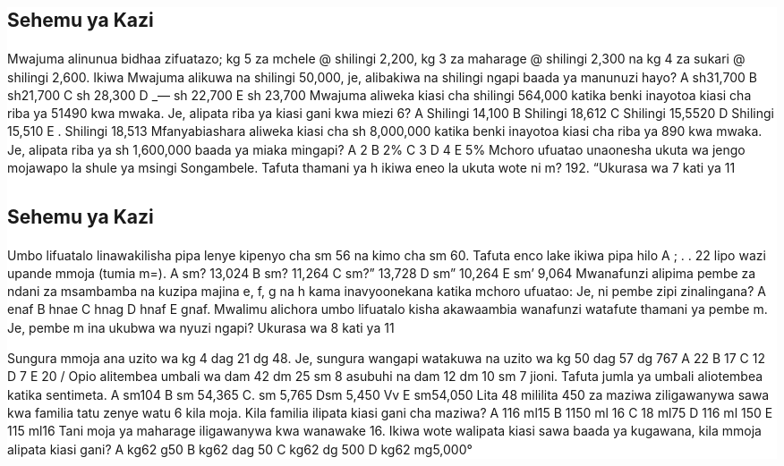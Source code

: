 ## Sehemu ya Kazi
Mwajuma alinunua bidhaa zifuatazo; kg 5 za mchele @
shilingi 2,200, kg 3 za maharage @ shilingi 2,300 na kg 4
za sukari @ shilingi 2,600. Ikiwa Mwajuma alikuwa na shilingi 50,000, je, alibakiwa na shilingi ngapi baada ya manunuzi hayo?
   A sh31,700 B sh21,700
   C sh 28,300 D _— sh 22,700
   E sh 23,700
Mwajuma aliweka kiasi cha shilingi 564,000 katika benki inayotoa kiasi cha riba ya 51490 kwa mwaka. Je, alipata riba ya kiasi gani kwa miezi 6?
   A Shilingi 14,100 B Shilingi 18,612
   C Shilingi 15,5520 D Shilingi 15,510
   E . Shilingi 18,513
Mfanyabiashara aliweka kiasi cha sh 8,000,000 katika benki inayotoa kiasi cha riba ya 890 kwa mwaka. Je, 
alipata riba ya sh 1,600,000 baada ya miaka mingapi?
   A 2 B 2%
   C 3 D 4
   E 5%
Mchoro ufuatao unaonesha ukuta wa jengo mojawapo la shule ya msingi Songambele. Tafuta thamani ya h ikiwa eneo la ukuta wote ni m? 192. 
“Ukurasa wa 7 kati ya 11

## Sehemu ya Kazi
Umbo lifuatalo linawakilisha pipa lenye kipenyo cha sm
56 na kimo cha sm 60. Tafuta enco lake ikiwa pipa hilo
   A ; . . 22
lipo wazi upande mmoja (tumia m=).
   A sm? 13,024 B sm? 11,264
   C sm?” 13,728 D sm” 10,264
   E sm’ 9,064
Mwanafunzi alipima pembe za ndani za msambamba na kuzipa majina e, f, g na h kama inavyoonekana katika mchoro ufuatao:
Je, ni pembe zipi zinalingana?
   A enaf B hnae
   C hnag D hnaf
   E gnaf.
Mwalimu alichora umbo lifuatalo kisha akawaambia wanafunzi watafute thamani ya pembe m. Je, pembe m ina ukubwa wa nyuzi ngapi?
Ukurasa wa 8 kati ya 11

Sungura mmoja ana uzito wa kg 4 dag 21 dg 48. Je, 
sungura wangapi watakuwa na uzito wa kg 50 dag 57 dg
767
   A 22 B 17
   C 12 D 7
   E 20
/
Opio alitembea umbali wa dam 42 dm 25 sm 8 asubuhi na dam 12 dm 10 sm 7 jioni. Tafuta jumla ya umbali aliotembea katika sentimeta.
   A sm104 B sm 54,365
C. sm 5,765 Dsm 5,450 Vv
   E sm54,050
Lita 48 mililita 450 za maziwa ziligawanywa sawa kwa familia tatu zenye watu 6 kila moja. Kila familia ilipata kiasi gani cha maziwa?
   A 116 ml15 B 1150 ml 16
   C 18 ml75 D 116 ml 150
   E 115 ml16
Tani moja ya maharage iligawanywa kwa wanawake 16. Ikiwa wote walipata kiasi sawa baada ya kugawana, kila mmoja alipata kiasi gani?
   A kg62 g50 B kg62 dag 50
   C kg62 dg 500 D kg62 mg5,000°